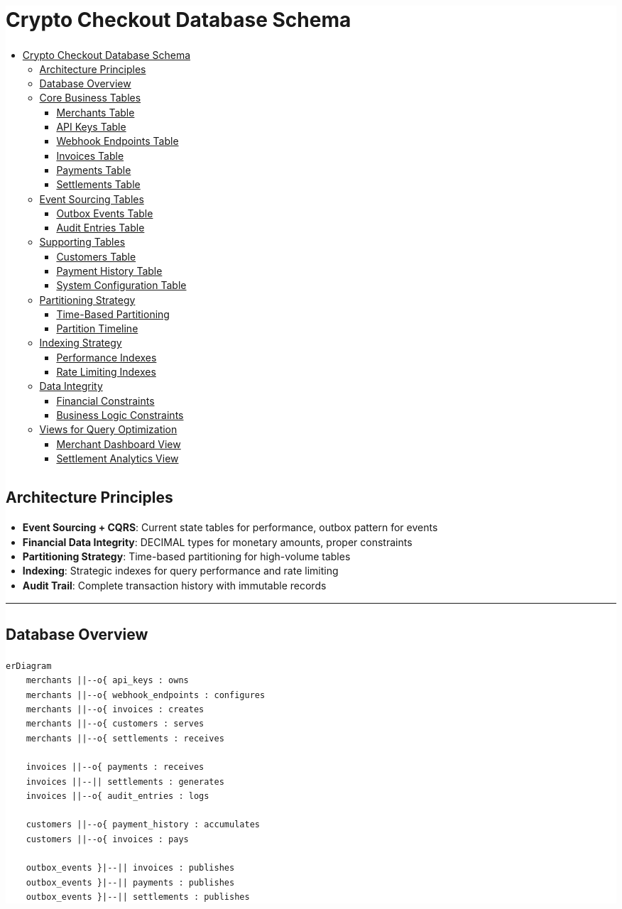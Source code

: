 # Crypto Checkout Database Schema

- [Crypto Checkout Database Schema](#crypto-checkout-database-schema)
  - [Architecture Principles](#architecture-principles)
  - [Database Overview](#database-overview)
  - [Core Business Tables](#core-business-tables)
    - [Merchants Table](#merchants-table)
    - [API Keys Table](#api-keys-table)
    - [Webhook Endpoints Table](#webhook-endpoints-table)
    - [Invoices Table](#invoices-table)
    - [Payments Table](#payments-table)
    - [Settlements Table](#settlements-table)
  - [Event Sourcing Tables](#event-sourcing-tables)
    - [Outbox Events Table](#outbox-events-table)
    - [Audit Entries Table](#audit-entries-table)
  - [Supporting Tables](#supporting-tables)
    - [Customers Table](#customers-table)
    - [Payment History Table](#payment-history-table)
    - [System Configuration Table](#system-configuration-table)
  - [Partitioning Strategy](#partitioning-strategy)
    - [Time-Based Partitioning](#time-based-partitioning)
    - [Partition Timeline](#partition-timeline)
  - [Indexing Strategy](#indexing-strategy)
    - [Performance Indexes](#performance-indexes)
    - [Rate Limiting Indexes](#rate-limiting-indexes)
  - [Data Integrity](#data-integrity)
    - [Financial Constraints](#financial-constraints)
    - [Business Logic Constraints](#business-logic-constraints)
  - [Views for Query Optimization](#views-for-query-optimization)
    - [Merchant Dashboard View](#merchant-dashboard-view)
    - [Settlement Analytics View](#settlement-analytics-view)

## Architecture Principles

- **Event Sourcing + CQRS**: Current state tables for performance, outbox pattern for events
- **Financial Data Integrity**: DECIMAL types for monetary amounts, proper constraints
- **Partitioning Strategy**: Time-based partitioning for high-volume tables
- **Indexing**: Strategic indexes for query performance and rate limiting
- **Audit Trail**: Complete transaction history with immutable records

---

## Database Overview

```mermaid
erDiagram
    merchants ||--o{ api_keys : owns
    merchants ||--o{ webhook_endpoints : configures
    merchants ||--o{ invoices : creates
    merchants ||--o{ customers : serves
    merchants ||--o{ settlements : receives
    
    invoices ||--o{ payments : receives
    invoices ||--|| settlements : generates
    invoices ||--o{ audit_entries : logs
    
    customers ||--o{ payment_history : accumulates
    customers ||--o{ invoices : pays
    
    outbox_events }|--|| invoices : publishes
    outbox_events }|--|| payments : publishes
    outbox_events }|--|| settlements : publishes
```